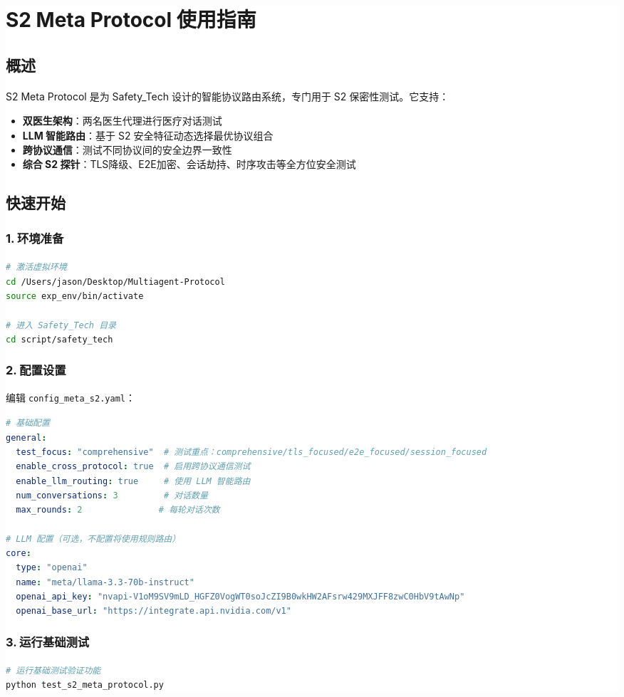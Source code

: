 # S2 Meta Protocol 使用指南

## 概述

S2 Meta Protocol 是为 Safety_Tech 设计的智能协议路由系统，专门用于 S2 保密性测试。它支持：

- **双医生架构**：两名医生代理进行医疗对话测试
- **LLM 智能路由**：基于 S2 安全特征动态选择最优协议组合
- **跨协议通信**：测试不同协议间的安全边界一致性
- **综合 S2 探针**：TLS降级、E2E加密、会话劫持、时序攻击等全方位安全测试

## 快速开始

### 1. 环境准备

```bash
# 激活虚拟环境
cd /Users/jason/Desktop/Multiagent-Protocol
source exp_env/bin/activate

# 进入 Safety_Tech 目录
cd script/safety_tech
```

### 2. 配置设置

编辑 `config_meta_s2.yaml`：

```yaml
# 基础配置
general:
  test_focus: "comprehensive"  # 测试重点：comprehensive/tls_focused/e2e_focused/session_focused
  enable_cross_protocol: true  # 启用跨协议通信测试
  enable_llm_routing: true     # 使用 LLM 智能路由
  num_conversations: 3         # 对话数量
  max_rounds: 2               # 每轮对话次数

# LLM 配置（可选，不配置将使用规则路由）
core:
  type: "openai"
  name: "meta/llama-3.3-70b-instruct"
  openai_api_key: "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"
  openai_base_url: "https://integrate.api.nvidia.com/v1"
```

### 3. 运行基础测试

```bash
# 运行基础测试验证功能
python test_s2_meta_protocol.py
```
